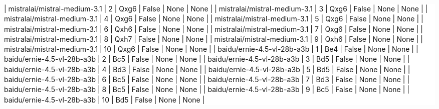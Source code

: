 | mistralai/mistral-medium-3.1 | 2 | Qxg6 | False | None | None |
| mistralai/mistral-medium-3.1 | 3 | Qxg6 | False | None | None |
| mistralai/mistral-medium-3.1 | 4 | Qxg6 | False | None | None |
| mistralai/mistral-medium-3.1 | 5 | Qxg6 | False | None | None |
| mistralai/mistral-medium-3.1 | 6 | Qxh6 | False | None | None |
| mistralai/mistral-medium-3.1 | 7 | Qxg6 | False | None | None |
| mistralai/mistral-medium-3.1 | 8 | Qxh7 | False | None | None |
| mistralai/mistral-medium-3.1 | 9 | Qxh6 | False | None | None |
| mistralai/mistral-medium-3.1 | 10 | Qxg6 | False | None | None |
| baidu/ernie-4.5-vl-28b-a3b | 1 | Be4 | False | None | None |
| baidu/ernie-4.5-vl-28b-a3b | 2 | Bc5 | False | None | None |
| baidu/ernie-4.5-vl-28b-a3b | 3 | Bd5 | False | None | None |
| baidu/ernie-4.5-vl-28b-a3b | 4 | Bd3 | False | None | None |
| baidu/ernie-4.5-vl-28b-a3b | 5 | Bd5 | False | None | None |
| baidu/ernie-4.5-vl-28b-a3b | 6 | Bc5 | False | None | None |
| baidu/ernie-4.5-vl-28b-a3b | 7 | Bd3 | False | None | None |
| baidu/ernie-4.5-vl-28b-a3b | 8 | Bc5 | False | None | None |
| baidu/ernie-4.5-vl-28b-a3b | 9 | Bc5 | False | None | None |
| baidu/ernie-4.5-vl-28b-a3b | 10 | Bd5 | False | None | None |